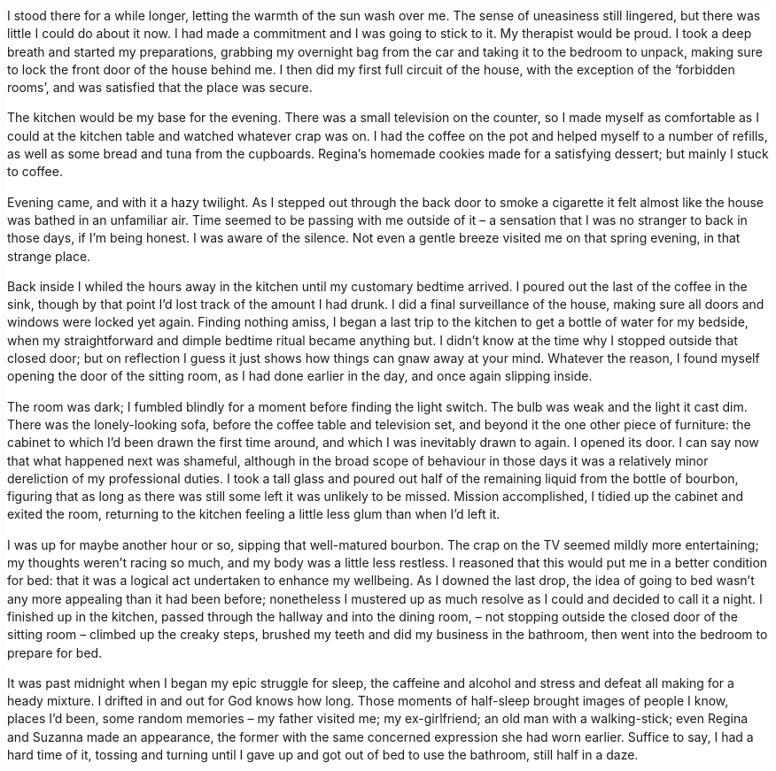 I stood there for a while longer, letting the warmth of the sun wash over me. The sense of uneasiness still lingered, but there was little I could do about it now. I had made a commitment and I was going to stick to it. My therapist would be proud. I took a deep breath and started my preparations, grabbing my overnight bag from the car and taking it to the bedroom to unpack, making sure to lock the front door of the house behind me. I then did my first full circuit of the house, with the exception of the ‘forbidden rooms’, and was satisfied that the place was secure.

The kitchen would be my base for the evening. There was a small television on the counter, so I made myself as comfortable as I could at the kitchen table and watched whatever crap was on. I had the coffee on the pot and helped myself to a number of refills, as well as some bread and tuna from the cupboards. Regina’s homemade cookies made for a satisfying dessert; but mainly I stuck to coffee.

Evening came, and with it a hazy twilight. As I stepped out through the back door to smoke a cigarette it felt almost like the house was bathed in an unfamiliar air. Time seemed to be passing with me outside of it – a sensation that I was no stranger to back in those days, if I’m being honest. I was aware of the silence. Not even a gentle breeze visited me on that spring evening, in that strange place.

Back inside I whiled the hours away in the kitchen until my customary bedtime arrived. I poured out the last of the coffee in the sink, though by that point I’d lost track of the amount I had drunk. I did a final surveillance of the house, making sure all doors and windows were locked yet again. Finding nothing amiss, I began a last trip to the kitchen to get a bottle of water for my bedside, when my straightforward and dimple bedtime ritual became anything but. I didn’t know at the time why I stopped outside that closed door; but on reflection I guess it just shows how things can gnaw away at your mind. Whatever the reason, I found myself opening the door of the sitting room, as I had done earlier in the day, and once again slipping inside.

The room was dark; I fumbled blindly for a moment before finding the light switch. The bulb was weak and the light it cast dim. There was the lonely-looking sofa, before the coffee table and television set, and beyond it the one other piece of furniture: the cabinet to which I’d been drawn the first time around, and which I was inevitably drawn to again. I opened its door. I can say now that what happened next was shameful, although in the broad scope of behaviour in those days it was a relatively minor dereliction of my professional duties. I took a tall glass and poured out half of the remaining liquid from the bottle of bourbon, figuring that as long as there was still some left it was unlikely to be missed. Mission accomplished, I tidied up the cabinet and exited the room, returning to the kitchen feeling a little less glum than when I’d left it.

I was up for maybe another hour or so, sipping that well-matured bourbon. The crap on the TV seemed mildly more entertaining; my thoughts weren’t racing so much, and my body was a little less restless. I reasoned that this would put me in a better condition for bed: that it was a logical act undertaken to enhance my wellbeing. As I downed the last drop, the idea of going to bed wasn’t any more appealing than it had been before; nonetheless I mustered up as much resolve as I could and decided to call it a night. I finished up in the kitchen, passed through the hallway and into the dining room, – not stopping outside the closed door of the sitting room – climbed up the creaky steps, brushed my teeth and did my business in the bathroom, then went into the bedroom to prepare for bed.

It was past midnight when I began my epic struggle for sleep, the caffeine and alcohol and stress and defeat all making for a heady mixture. I drifted in and out for God knows how long. Those moments of half-sleep brought images of people I know, places I’d been, some random memories – my father visited me; my ex-girlfriend; an old man with a walking-stick; even Regina and Suzanna made an appearance, the former with the same concerned expression she had worn earlier. Suffice to say, I had a hard time of it, tossing and turning until I gave up and got out of bed to use the bathroom, still half in a daze.
